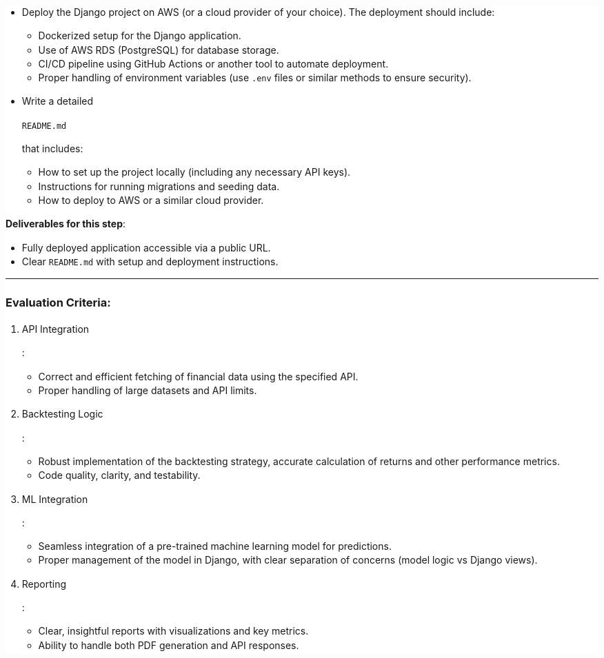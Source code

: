 - Deploy the Django project on AWS (or a cloud provider of your choice). The deployment should include:

  - Dockerized setup for the Django application.
  - Use of AWS RDS (PostgreSQL) for database storage.
  - CI/CD pipeline using GitHub Actions or another tool to automate deployment.
  - Proper handling of environment variables (use `.env` files or similar methods to ensure security).

- Write a detailed 

  ```
  README.md
  ```

   that includes:

  - How to set up the project locally (including any necessary API keys).
  - Instructions for running migrations and seeding data.
  - How to deploy to AWS or a similar cloud provider.

**Deliverables for this step**:

- Fully deployed application accessible via a public URL.
- Clear `README.md` with setup and deployment instructions.

------

### Evaluation Criteria:

1. API Integration

   :

   - Correct and efficient fetching of financial data using the specified API.
   - Proper handling of large datasets and API limits.

2. Backtesting Logic

   :

   - Robust implementation of the backtesting strategy, accurate calculation of returns and other performance metrics.
   - Code quality, clarity, and testability.

3. ML Integration

   :

   - Seamless integration of a pre-trained machine learning model for predictions.
   - Proper management of the model in Django, with clear separation of concerns (model logic vs Django views).

4. Reporting

   :

   - Clear, insightful reports with visualizations and key metrics.
   - Ability to handle both PDF generation and API responses.
